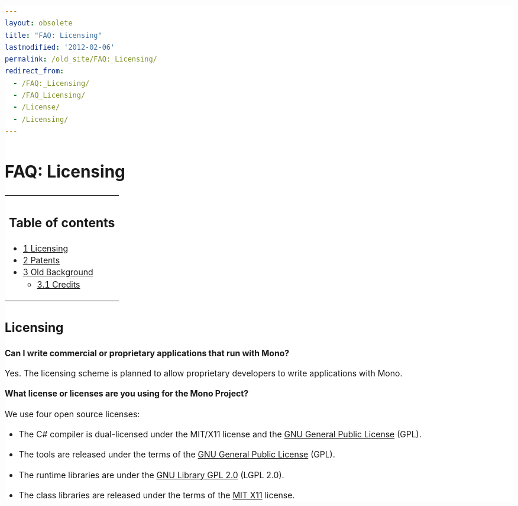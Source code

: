 ```yaml
---
layout: obsolete
title: "FAQ: Licensing"
lastmodified: '2012-02-06'
permalink: /old_site/FAQ:_Licensing/
redirect_from:
  - /FAQ:_Licensing/
  - /FAQ_Licensing/
  - /License/
  - /Licensing/
---
```


FAQ: Licensing
==============

<table>
<col width="100%" />
<tbody>
<tr class="odd">
<td align="left"><h2>Table of contents</h2>
<ul>
<li><a href="#licensing">1 Licensing</a></li>
<li><a href="#patents">2 Patents</a></li>
<li><a href="#old-background">3 Old Background</a>
<ul>
<li><a href="#credits">3.1 Credits</a></li>
</ul></li>
</ul></td>
</tr>
</tbody>
</table>

Licensing
---------

**Can I write commercial or proprietary applications that run with Mono?**

Yes. The licensing scheme is planned to allow proprietary developers to write applications with Mono.

**What license or licenses are you using for the Mono Project?**

We use four open source licenses:

-   The C\# compiler is dual-licensed under the MIT/X11 license and the [GNU General Public License](http://www.opensource.org/licenses/gpl-license.html) (GPL).

-   The tools are released under the terms of the [GNU General Public License](http://www.opensource.org/licenses/gpl-license.html) (GPL).

-   The runtime libraries are under the [GNU Library GPL 2.0](http://www.gnu.org/copyleft/library.html#TOC1) (LGPL 2.0).

-   The class libraries are released under the terms of the [MIT X11](http://www.opensource.org/licenses/mit-license.html) license.

